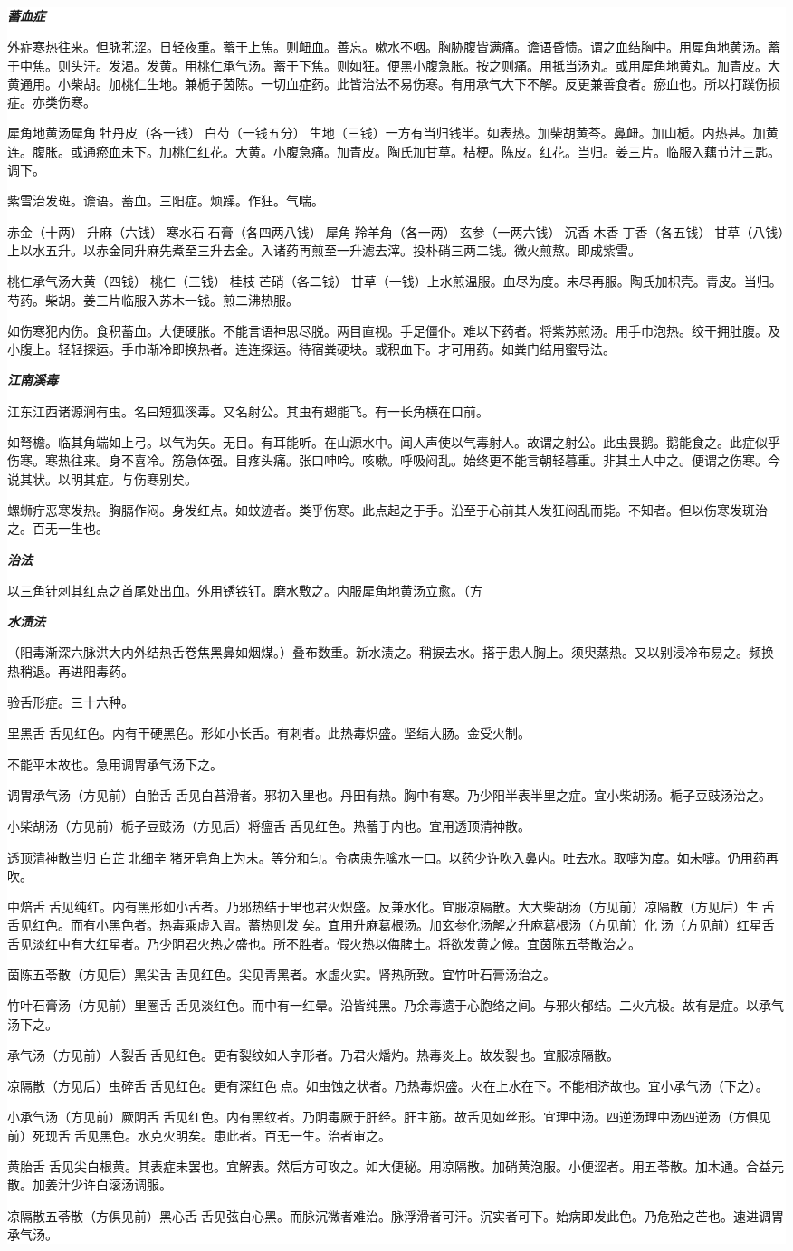 ***蓄血症***  

外症寒热往来。但脉芤涩。日轻夜重。蓄于上焦。则衄血。善忘。嗽水不咽。胸胁腹皆满痛。谵语昏愦。谓之血结胸中。用犀角地黄汤。蓄于中焦。则头汗。发渴。发黄。用桃仁承气汤。蓄于下焦。则如狂。便黑小腹急胀。按之则痛。用抵当汤丸。或用犀角地黄丸。加青皮。大黄通用。小柴胡。加桃仁生地。兼栀子茵陈。一切血症药。此皆治法不易伤寒。有用承气大下不解。反更兼善食者。瘀血也。所以打蹼伤损症。亦类伤寒。  

犀角地黄汤犀角 牡丹皮（各一钱） 白芍（一钱五分） 生地（三钱）一方有当归钱半。如表热。加柴胡黄芩。鼻衄。加山栀。内热甚。加黄连。腹胀。或通瘀血未下。加桃仁红花。大黄。小腹急痛。加青皮。陶氏加甘草。桔梗。陈皮。红花。当归。姜三片。临服入藕节汁三匙。调下。  

紫雪治发斑。谵语。蓄血。三阳症。烦躁。作狂。气喘。  

赤金（十两） 升麻（六钱） 寒水石 石膏（各四两八钱） 犀角 羚羊角（各一两） 玄参（一两六钱） 沉香 木香 丁香（各五钱） 甘草（八钱）上以水五升。以赤金同升麻先煮至三升去金。入诸药再煎至一升滤去滓。投朴硝三两二钱。微火煎熬。即成紫雪。  

桃仁承气汤大黄（四钱） 桃仁（三钱） 桂枝 芒硝（各二钱） 甘草（一钱）上水煎温服。血尽为度。未尽再服。陶氏加枳壳。青皮。当归。芍药。柴胡。姜三片临服入苏木一钱。煎二沸热服。  

如伤寒犯内伤。食积蓄血。大便硬胀。不能言语神思尽脱。两目直视。手足僵仆。难以下药者。将紫苏煎汤。用手巾泡热。绞干拥肚腹。及小腹上。轻轻探运。手巾渐冷即换热者。连连探运。待宿粪硬块。或积血下。才可用药。如粪门结用蜜导法。  

***江南溪毒***  

江东江西诸源涧有虫。名曰短狐溪毒。又名射公。其虫有翅能飞。有一长角横在口前。  

如弩檐。临其角端如上弓。以气为矢。无目。有耳能听。在山源水中。闻人声使以气毒射人。故谓之射公。此虫畏鹅。鹅能食之。此症似乎伤寒。寒热往来。身不喜冷。筋急体强。目疼头痛。张口呻吟。咳嗽。呼吸闷乱。始终更不能言朝轻暮重。非其土人中之。便谓之伤寒。今说其状。以明其症。与伤寒别矣。  

螺蛳疔恶寒发热。胸膈作闷。身发红点。如蚊迹者。类乎伤寒。此点起之于手。沿至于心前其人发狂闷乱而毙。不知者。但以伤寒发斑治之。百无一生也。  

***治法***  

以三角针刺其红点之首尾处出血。外用锈铁钉。磨水敷之。内服犀角地黄汤立愈。（方  

***水渍法***  

（阳毒渐深六脉洪大内外结热舌卷焦黑鼻如烟煤。）叠布数重。新水渍之。稍捩去水。搭于患人胸上。须臾蒸热。又以别浸冷布易之。频换热稍退。再进阳毒药。  

验舌形症。三十六种。  

里黑舌 舌见红色。内有干硬黑色。形如小长舌。有刺者。此热毒炽盛。坚结大肠。金受火制。  

不能平木故也。急用调胃承气汤下之。  

调胃承气汤（方见前）白胎舌 舌见白苔滑者。邪初入里也。丹田有热。胸中有寒。乃少阳半表半里之症。宜小柴胡汤。栀子豆豉汤治之。  

小柴胡汤（方见前）栀子豆豉汤（方见后）将瘟舌 舌见红色。热蓄于内也。宜用透顶清神散。  

透顶清神散当归 白芷 北细辛 猪牙皂角上为末。等分和匀。令病患先噙水一口。以药少许吹入鼻内。吐去水。取嚏为度。如未嚏。仍用药再吹。  

中焙舌 舌见纯红。内有黑形如小舌者。乃邪热结于里也君火炽盛。反兼水化。宜服凉隔散。大大柴胡汤（方见前）凉隔散（方见后）生 舌 舌见红色。而有小黑色者。热毒乘虚入胃。蓄热则发 矣。宜用升麻葛根汤。加玄参化汤解之升麻葛根汤（方见前）化 汤（方见前）红星舌 舌见淡红中有大红星者。乃少阴君火热之盛也。所不胜者。假火热以侮脾土。将欲发黄之候。宜茵陈五苓散治之。  

茵陈五苓散（方见后）黑尖舌 舌见红色。尖见青黑者。水虚火实。肾热所致。宜竹叶石膏汤治之。  

竹叶石膏汤（方见前）里圈舌 舌见淡红色。而中有一红晕。沿皆纯黑。乃余毒遗于心胞络之间。与邪火郁结。二火亢极。故有是症。以承气汤下之。  

承气汤（方见前）人裂舌 舌见红色。更有裂纹如人字形者。乃君火燔灼。热毒炎上。故发裂也。宜服凉隔散。  

凉隔散（方见后）虫碎舌 舌见红色。更有深红色 点。如虫蚀之状者。乃热毒炽盛。火在上水在下。不能相济故也。宜小承气汤（下之）。  

小承气汤（方见前）厥阴舌 舌见红色。内有黑纹者。乃阴毒厥于肝经。肝主筋。故舌见如丝形。宜理中汤。四逆汤理中汤四逆汤（方俱见前）死现舌 舌见黑色。水克火明矣。患此者。百无一生。治者审之。  

黄胎舌 舌见尖白根黄。其表症未罢也。宜解表。然后方可攻之。如大便秘。用凉隔散。加硝黄泡服。小便涩者。用五苓散。加木通。合益元散。加姜汁少许白滚汤调服。  

凉隔散五苓散（方俱见前）黑心舌 舌见弦白心黑。而脉沉微者难治。脉浮滑者可汗。沉实者可下。始病即发此色。乃危殆之芒也。速进调胃承气汤。  
